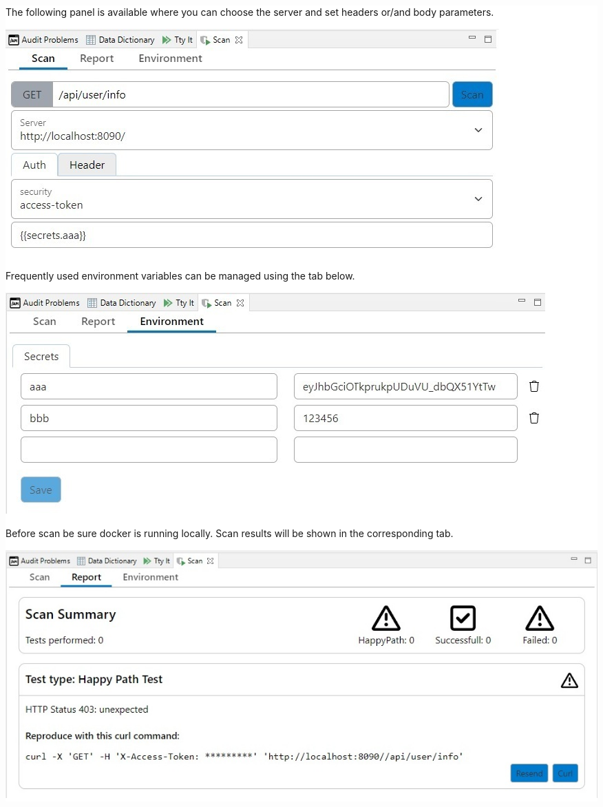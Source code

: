 The following panel is available where you can choose the server and set headers or/and body parameters.

![Try it overview panel in Eclipse](docs/images/Img_scan_overview_panel.jpg)

Frequently used environment variables can be managed using the tab below.

![Try it overview panel in Eclipse](docs/images/Img_scan_overview_env_panel.jpg)

Before scan be sure docker is running locally. Scan results will be shown in the corresponding tab.

![Try it overview panel in Eclipse](docs/images/Img_scan_overview_result_panel.jpg)

